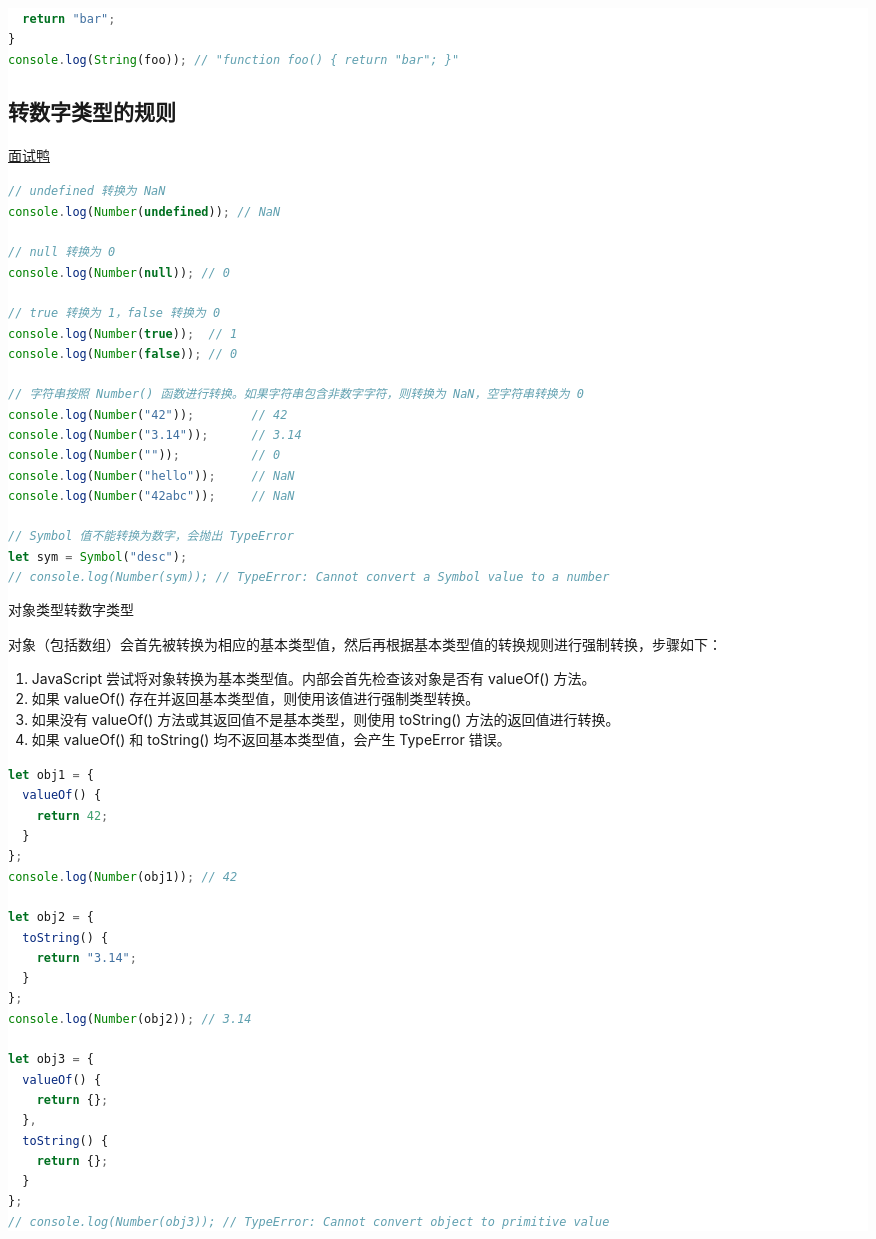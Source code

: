 ```js
  return "bar";
}
console.log(String(foo)); // "function foo() { return "bar"; }"

```

## 转数字类型的规则

[面试鸭](https://www.mianshiya.com/bank/1810644471159848962/question/1810886886160408577#heading-0)

```js
// undefined 转换为 NaN
console.log(Number(undefined)); // NaN

// null 转换为 0
console.log(Number(null)); // 0

// true 转换为 1，false 转换为 0
console.log(Number(true));  // 1
console.log(Number(false)); // 0

// 字符串按照 Number() 函数进行转换。如果字符串包含非数字字符，则转换为 NaN，空字符串转换为 0
console.log(Number("42"));        // 42
console.log(Number("3.14"));      // 3.14
console.log(Number(""));          // 0
console.log(Number("hello"));     // NaN
console.log(Number("42abc"));     // NaN

// Symbol 值不能转换为数字，会抛出 TypeError
let sym = Symbol("desc");
// console.log(Number(sym)); // TypeError: Cannot convert a Symbol value to a number
```

对象类型转数字类型

对象（包括数组）会首先被转换为相应的基本类型值，然后再根据基本类型值的转换规则进行强制转换，步骤如下：

1. JavaScript 尝试将对象转换为基本类型值。内部会首先检查该对象是否有 valueOf() 方法。
2. 如果 valueOf() 存在并返回基本类型值，则使用该值进行强制类型转换。
3. 如果没有 valueOf() 方法或其返回值不是基本类型，则使用 toString() 方法的返回值进行转换。
4. 如果 valueOf() 和 toString() 均不返回基本类型值，会产生 TypeError 错误。

```js
let obj1 = {
  valueOf() {
    return 42;
  }
};
console.log(Number(obj1)); // 42

let obj2 = {
  toString() {
    return "3.14";
  }
};
console.log(Number(obj2)); // 3.14

let obj3 = {
  valueOf() {
    return {};
  },
  toString() {
    return {};
  }
};
// console.log(Number(obj3)); // TypeError: Cannot convert object to primitive value
```